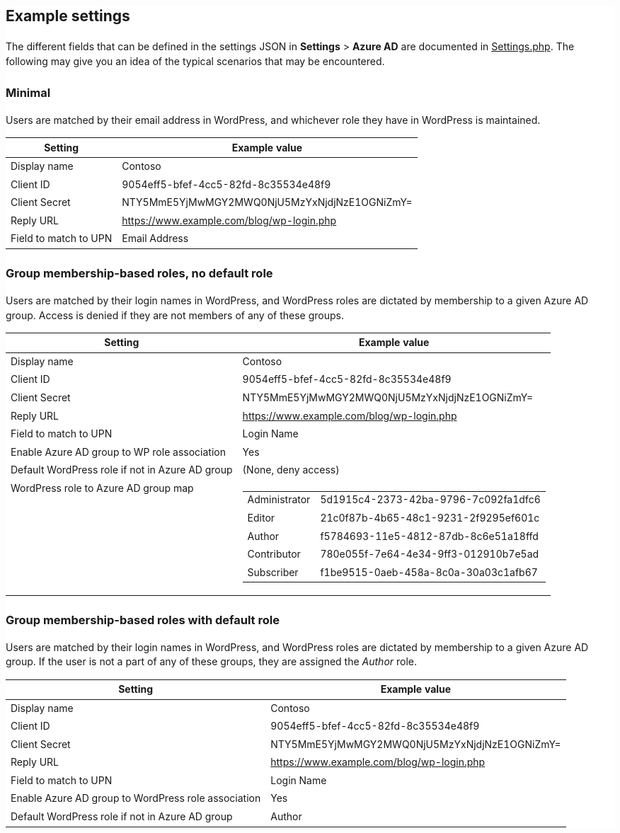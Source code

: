 ## Example settings

The different fields that can be defined in the settings JSON in **Settings** > **Azure AD** are documented in [Settings.php](Settings.php). The following may give you an idea of the typical scenarios that may be encountered.

### Minimal

Users are matched by their email address in WordPress, and whichever role they have in WordPress is maintained.

| Setting | Example value
| --- | ---
| Display name | Contoso
| Client ID | 9054eff5-bfef-4cc5-82fd-8c35534e48f9
| Client Secret | NTY5MmE5YjMwMGY2MWQ0NjU5MzYxNjdjNzE1OGNiZmY=
| Reply URL | https://www.example.com/blog/wp-login.php
| Field to match to UPN | Email Address

### Group membership-based roles, no default role

Users are matched by their login names in WordPress, and WordPress roles are dictated by membership to a given Azure AD group. Access is denied if they are not members of any of these groups.

| Setting | Example value
| --- | ---
| Display name | Contoso
| Client ID | 9054eff5-bfef-4cc5-82fd-8c35534e48f9
| Client Secret | NTY5MmE5YjMwMGY2MWQ0NjU5MzYxNjdjNzE1OGNiZmY=
| Reply URL | https://www.example.com/blog/wp-login.php
| Field to match to UPN | Login Name
| Enable Azure AD group to WP role association | Yes
| Default WordPress role if not in Azure AD group | (None, deny access)
| WordPress role to Azure AD group map | <table><tr><td>Administrator</td><td>5d1915c4-2373-42ba-9796-7c092fa1dfc6</td></tr><tr><td>Editor</td><td>21c0f87b-4b65-48c1-9231-2f9295ef601c</td></tr><tr><td>Author</td><td>f5784693-11e5-4812-87db-8c6e51a18ffd</td></tr><tr><td>Contributor</td><td>780e055f-7e64-4e34-9ff3-012910b7e5ad</td></tr><tr><td>Subscriber</td><td>f1be9515-0aeb-458a-8c0a-30a03c1afb67</td></tr></table>

### Group membership-based roles with default role

Users are matched by their login names in WordPress, and WordPress roles are dictated by membership to a given Azure AD group. If the user is not a part of any of these groups, they are assigned the *Author* role.

| Setting | Example value
| --- | ---
| Display name | Contoso
| Client ID | 9054eff5-bfef-4cc5-82fd-8c35534e48f9
| Client Secret | NTY5MmE5YjMwMGY2MWQ0NjU5MzYxNjdjNzE1OGNiZmY=
| Reply URL | https://www.example.com/blog/wp-login.php
| Field to match to UPN | Login Name
| Enable Azure AD group to WordPress role association | Yes
| Default WordPress role if not in Azure AD group | Author
